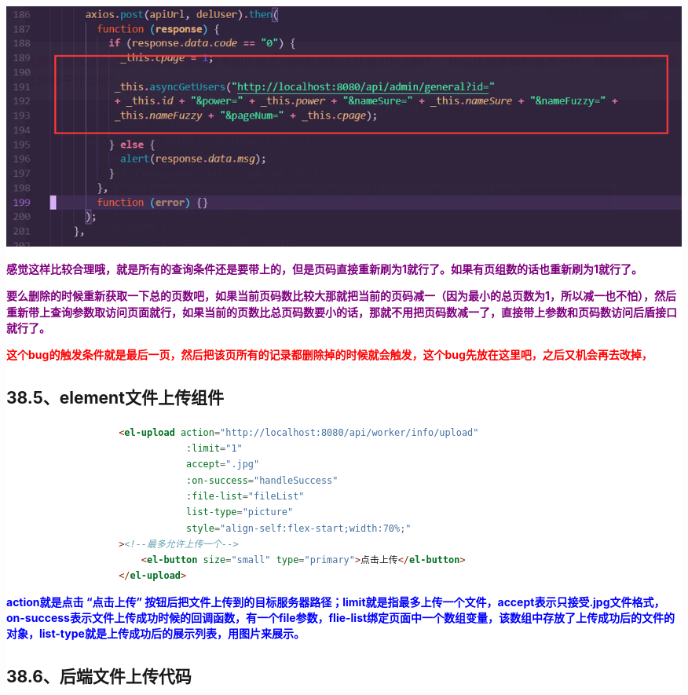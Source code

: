 ![image-20220409193838761](Typora_images/开发思路与BUG集合/image-20220409193838761.png)

**<font color='purple'>感觉这样比较合理哦，就是所有的查询条件还是要带上的，但是页码直接重新刷为1就行了。如果有页组数的话也重新刷为1就行了。</font>**





**<font color='purple'>要么删除的时候重新获取一下总的页数吧，如果当前页码数比较大那就把当前的页码减一（因为最小的总页数为1，所以减一也不怕），然后重新带上查询参数取访问页面就行，如果当前的页数比总页码数要小的话，那就不用把页码数减一了，直接带上参数和页码数访问后盾接口就行了。</font>**

**<font color='red'>这个bug的触发条件就是最后一页，然后把该页所有的记录都删除掉的时候就会触发，这个bug先放在这里吧，之后又机会再去改掉，</font>**







## 38.5、element文件上传组件

```html
                    <el-upload action="http://localhost:8080/api/worker/info/upload"
                                :limit="1" 
                                accept=".jpg"
                                :on-success="handleSuccess"
                                :file-list="fileList"
                                list-type="picture"
                                style="align-self:flex-start;width:70%;"
                    ><!--最多允许上传一个-->
                        <el-button size="small" type="primary">点击上传</el-button>
                    </el-upload>
```

**<font color='blue'>action就是点击 “点击上传” 按钮后把文件上传到的目标服务器路径；limit就是指最多上传一个文件，accept表示只接受.jpg文件格式，on-success表示文件上传成功时候的回调函数，有一个file参数，flie-list绑定页面中一个数组变量，该数组中存放了上传成功后的文件的对象，list-type就是上传成功后的展示列表，用图片来展示。</font>**



## 38.6、后端文件上传代码
